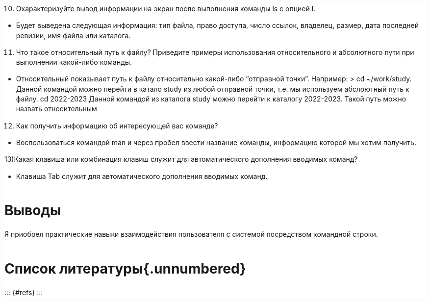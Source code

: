 
10) Охарактеризуйте вывод информации на экран после выполнения команды ls с опцией l.

- Будет выведена следующая информация: тип файла, право доступа, число ссылок, владелец, размер, дата последней ревизии, имя файла или каталога.

11) Что такое относительный путь к файлу? Приведите примеры использования относительного и абсолютного пути при выполнении какой-либо команды.

- Относительный показывает путь к файлу относительно какой-либо “отправной точки”. Например: > cd ~/work/study. Данной командой можно перейти в катало study из любой отправной точки, т.е. мы используем абслоютный путь к файлу.
cd 2022-2023
Данной командой из каталога study можно перейти к каталогу 2022-2023. Такой путь можно назвать относительным

12) Как получить информацию об интересующей вас команде?

- Воспользоваться командой man и через пробел ввести название команды, информацию которой мы хотим получить.

13)Какая клавиша или комбинация клавиш служит для автоматического дополнения
вводимых команд?

- Клавиша Tab служит для автоматического дополнения вводимых команд.
 
# Выводы

Я приобрел практические навыки взаимодействия пользователя с системой посредством командной строки.

# Список литературы{.unnumbered}

::: {#refs}
:::
